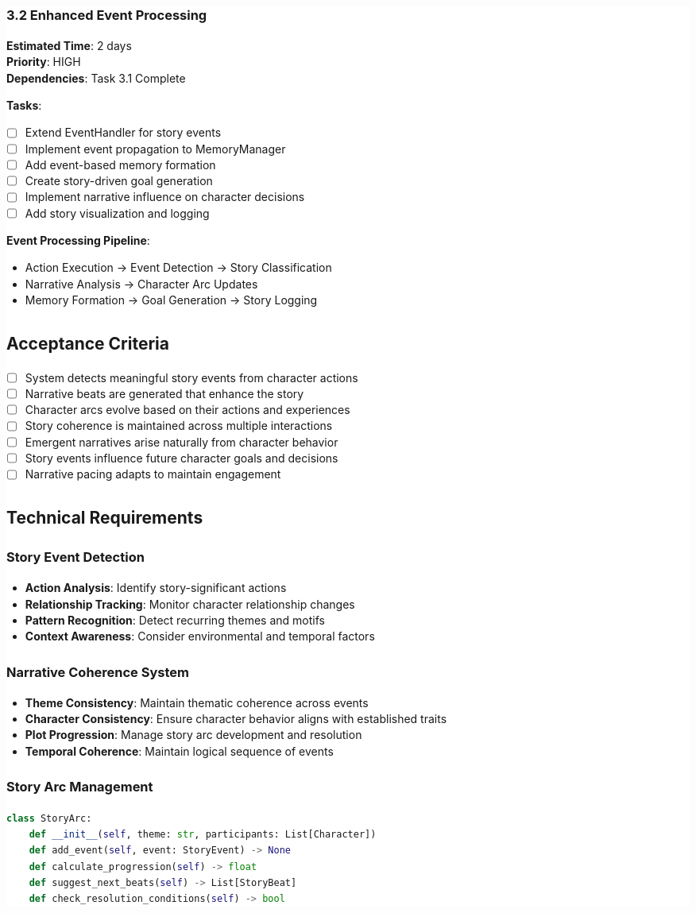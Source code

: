 ### 3.2 Enhanced Event Processing
**Estimated Time**: 2 days  
**Priority**: HIGH  
**Dependencies**: Task 3.1 Complete

**Tasks**:
- [ ] Extend EventHandler for story events
- [ ] Implement event propagation to MemoryManager
- [ ] Add event-based memory formation
- [ ] Create story-driven goal generation
- [ ] Implement narrative influence on character decisions
- [ ] Add story visualization and logging

**Event Processing Pipeline**:
- Action Execution → Event Detection → Story Classification
- Narrative Analysis → Character Arc Updates
- Memory Formation → Goal Generation → Story Logging

## Acceptance Criteria
- [ ] System detects meaningful story events from character actions
- [ ] Narrative beats are generated that enhance the story
- [ ] Character arcs evolve based on their actions and experiences
- [ ] Story coherence is maintained across multiple interactions
- [ ] Emergent narratives arise naturally from character behavior
- [ ] Story events influence future character goals and decisions
- [ ] Narrative pacing adapts to maintain engagement

## Technical Requirements

### Story Event Detection
- **Action Analysis**: Identify story-significant actions
- **Relationship Tracking**: Monitor character relationship changes
- **Pattern Recognition**: Detect recurring themes and motifs
- **Context Awareness**: Consider environmental and temporal factors

### Narrative Coherence System
- **Theme Consistency**: Maintain thematic coherence across events
- **Character Consistency**: Ensure character behavior aligns with established traits
- **Plot Progression**: Manage story arc development and resolution
- **Temporal Coherence**: Maintain logical sequence of events

### Story Arc Management
```python
class StoryArc:
    def __init__(self, theme: str, participants: List[Character])
    def add_event(self, event: StoryEvent) -> None
    def calculate_progression(self) -> float
    def suggest_next_beats(self) -> List[StoryBeat]
    def check_resolution_conditions(self) -> bool
```
